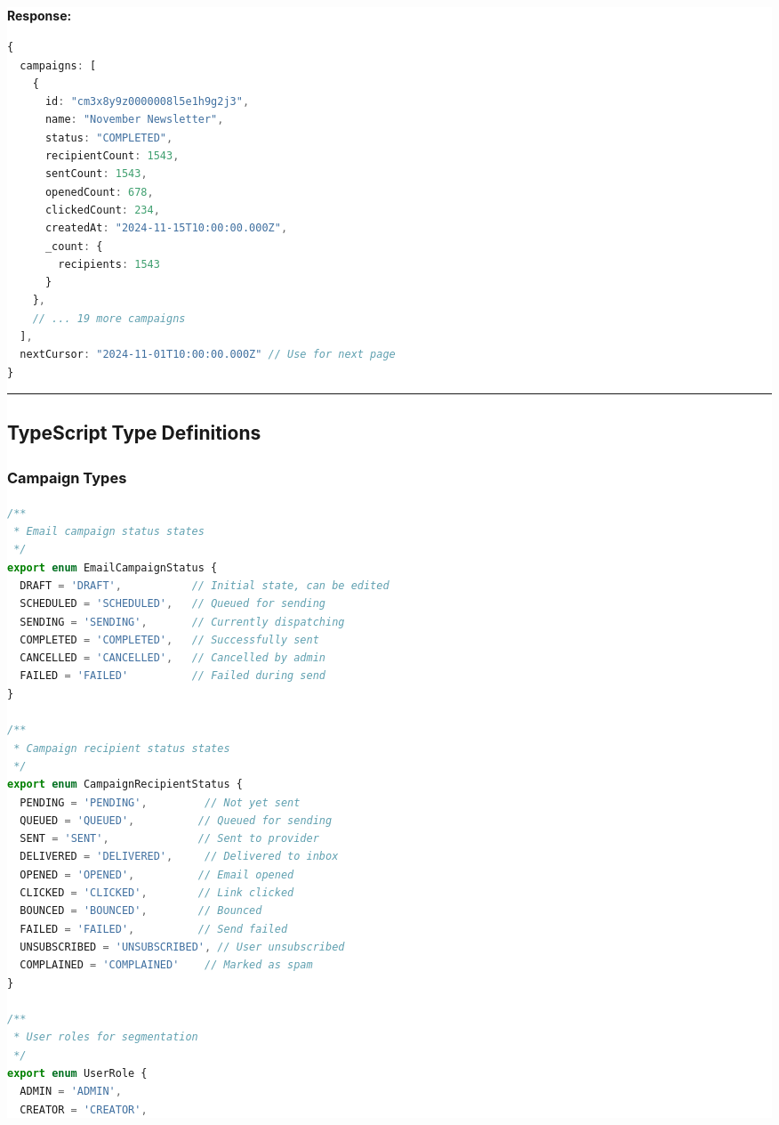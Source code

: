 **Response:**
```typescript
{
  campaigns: [
    {
      id: "cm3x8y9z0000008l5e1h9g2j3",
      name: "November Newsletter",
      status: "COMPLETED",
      recipientCount: 1543,
      sentCount: 1543,
      openedCount: 678,
      clickedCount: 234,
      createdAt: "2024-11-15T10:00:00.000Z",
      _count: {
        recipients: 1543
      }
    },
    // ... 19 more campaigns
  ],
  nextCursor: "2024-11-01T10:00:00.000Z" // Use for next page
}
```

---

## TypeScript Type Definitions

### Campaign Types

```typescript
/**
 * Email campaign status states
 */
export enum EmailCampaignStatus {
  DRAFT = 'DRAFT',           // Initial state, can be edited
  SCHEDULED = 'SCHEDULED',   // Queued for sending
  SENDING = 'SENDING',       // Currently dispatching
  COMPLETED = 'COMPLETED',   // Successfully sent
  CANCELLED = 'CANCELLED',   // Cancelled by admin
  FAILED = 'FAILED'          // Failed during send
}

/**
 * Campaign recipient status states
 */
export enum CampaignRecipientStatus {
  PENDING = 'PENDING',         // Not yet sent
  QUEUED = 'QUEUED',          // Queued for sending
  SENT = 'SENT',              // Sent to provider
  DELIVERED = 'DELIVERED',     // Delivered to inbox
  OPENED = 'OPENED',          // Email opened
  CLICKED = 'CLICKED',        // Link clicked
  BOUNCED = 'BOUNCED',        // Bounced
  FAILED = 'FAILED',          // Send failed
  UNSUBSCRIBED = 'UNSUBSCRIBED', // User unsubscribed
  COMPLAINED = 'COMPLAINED'    // Marked as spam
}

/**
 * User roles for segmentation
 */
export enum UserRole {
  ADMIN = 'ADMIN',
  CREATOR = 'CREATOR',
```